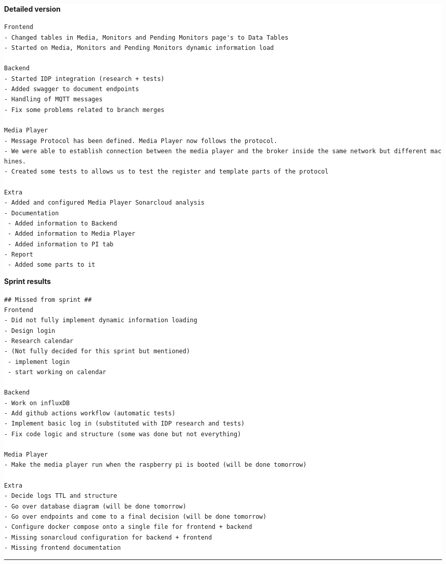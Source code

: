 **Detailed version**
```
Frontend
- Changed tables in Media, Monitors and Pending Monitors page's to Data Tables
- Started on Media, Monitors and Pending Monitors dynamic information load

Backend
- Started IDP integration (research + tests)
- Added swagger to document endpoints
- Handling of MQTT messages
- Fix some problems related to branch merges

Media Player
- Message Protocol has been defined. Media Player now follows the protocol.
- We were able to establish connection between the media player and the broker inside the same network but different machines.
- Created some tests to allows us to test the register and template parts of the protocol

Extra
- Added and configured Media Player Sonarcloud analysis
- Documentation
 - Added information to Backend
 - Added information to Media Player
 - Added information to PI tab
- Report
 - Added some parts to it
```

**Sprint results**
```
## Missed from sprint ##
Frontend
- Did not fully implement dynamic information loading
- Design login
- Research calendar
- (Not fully decided for this sprint but mentioned)
 - implement login 
 - start working on calendar

Backend
- Work on influxDB
- Add github actions workflow (automatic tests)
- Implement basic log in (substituted with IDP research and tests)
- Fix code logic and structure (some was done but not everything)

Media Player
- Make the media player run when the raspberry pi is booted (will be done tomorrow)

Extra
- Decide logs TTL and structure
- Go over database diagram (will be done tomorrow)
- Go over endpoints and come to a final decision (will be done tomorrow)
- Configure docker compose onto a single file for frontend + backend
- Missing sonarcloud configuration for backend + frontend
- Missing frontend documentation
```

---